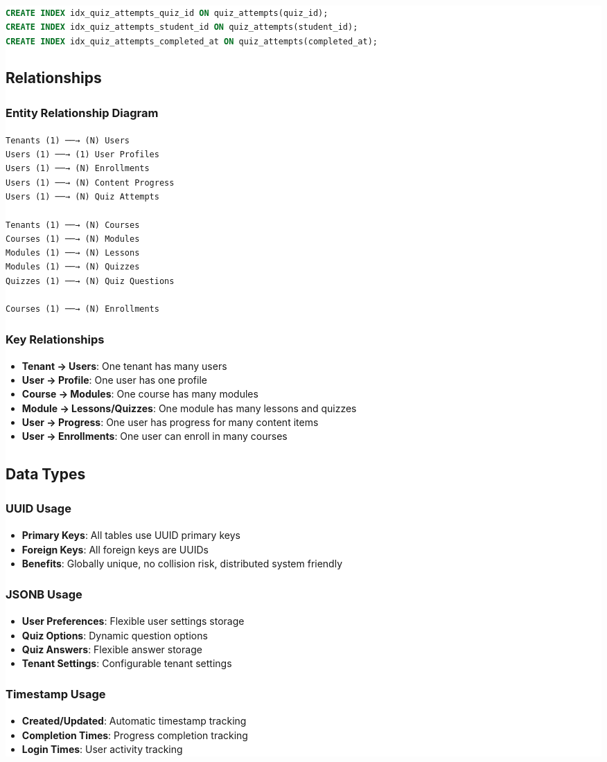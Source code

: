 ```sql
CREATE INDEX idx_quiz_attempts_quiz_id ON quiz_attempts(quiz_id);
CREATE INDEX idx_quiz_attempts_student_id ON quiz_attempts(student_id);
CREATE INDEX idx_quiz_attempts_completed_at ON quiz_attempts(completed_at);
```

## Relationships

### Entity Relationship Diagram
```
Tenants (1) ──→ (N) Users
Users (1) ──→ (1) User Profiles
Users (1) ──→ (N) Enrollments
Users (1) ──→ (N) Content Progress
Users (1) ──→ (N) Quiz Attempts

Tenants (1) ──→ (N) Courses
Courses (1) ──→ (N) Modules
Modules (1) ──→ (N) Lessons
Modules (1) ──→ (N) Quizzes
Quizzes (1) ──→ (N) Quiz Questions

Courses (1) ──→ (N) Enrollments
```

### Key Relationships
- **Tenant → Users**: One tenant has many users
- **User → Profile**: One user has one profile
- **Course → Modules**: One course has many modules
- **Module → Lessons/Quizzes**: One module has many lessons and quizzes
- **User → Progress**: One user has progress for many content items
- **User → Enrollments**: One user can enroll in many courses

## Data Types

### UUID Usage
- **Primary Keys**: All tables use UUID primary keys
- **Foreign Keys**: All foreign keys are UUIDs
- **Benefits**: Globally unique, no collision risk, distributed system friendly

### JSONB Usage
- **User Preferences**: Flexible user settings storage
- **Quiz Options**: Dynamic question options
- **Quiz Answers**: Flexible answer storage
- **Tenant Settings**: Configurable tenant settings

### Timestamp Usage
- **Created/Updated**: Automatic timestamp tracking
- **Completion Times**: Progress completion tracking
- **Login Times**: User activity tracking
